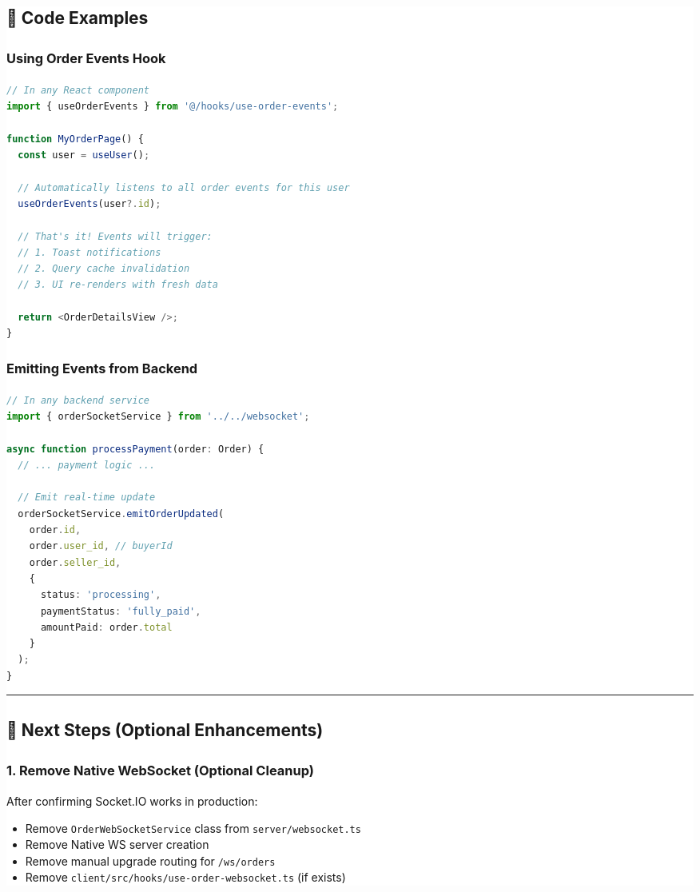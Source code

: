 
## 📝 Code Examples

### Using Order Events Hook
```typescript
// In any React component
import { useOrderEvents } from '@/hooks/use-order-events';

function MyOrderPage() {
  const user = useUser();
  
  // Automatically listens to all order events for this user
  useOrderEvents(user?.id);
  
  // That's it! Events will trigger:
  // 1. Toast notifications
  // 2. Query cache invalidation
  // 3. UI re-renders with fresh data
  
  return <OrderDetailsView />;
}
```

### Emitting Events from Backend
```typescript
// In any backend service
import { orderSocketService } from '../../websocket';

async function processPayment(order: Order) {
  // ... payment logic ...
  
  // Emit real-time update
  orderSocketService.emitOrderUpdated(
    order.id, 
    order.user_id, // buyerId
    order.seller_id, 
    {
      status: 'processing',
      paymentStatus: 'fully_paid',
      amountPaid: order.total
    }
  );
}
```

---

## 🎯 Next Steps (Optional Enhancements)

### 1. Remove Native WebSocket (Optional Cleanup)
After confirming Socket.IO works in production:
- Remove `OrderWebSocketService` class from `server/websocket.ts`
- Remove Native WS server creation
- Remove manual upgrade routing for `/ws/orders`
- Remove `client/src/hooks/use-order-websocket.ts` (if exists)
